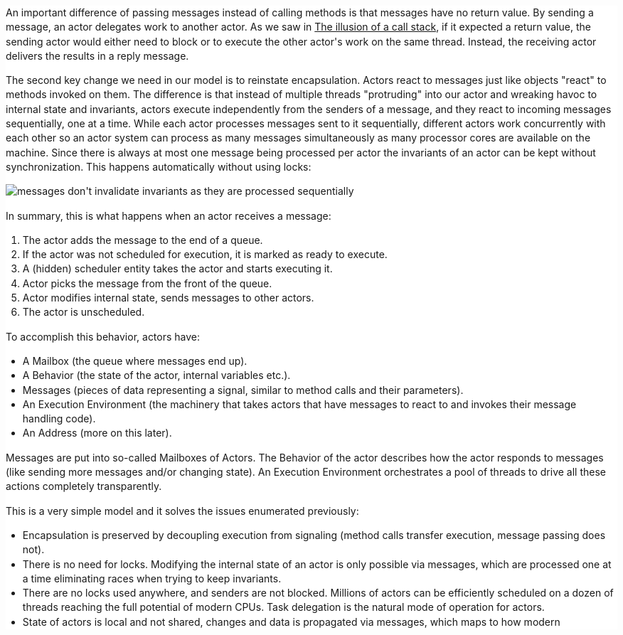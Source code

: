 An important difference of passing messages instead of calling methods is that messages have no return value.
By sending a message, an actor delegates work to another actor. As we saw in [The illusion of a call stack](#the-illusion-of-a-call-stack),
if it expected a return value, the sending actor would either need to block or to execute the other actor's work on the same thread.
Instead, the receiving actor delivers the results in a reply message.

The second key change we need in our model is to reinstate encapsulation. Actors react to messages just like objects
"react" to methods invoked on them. The difference is that instead of multiple threads "protruding" into our actor and
wreaking havoc to internal state and invariants, actors execute independently from the senders of a message, and they
react to incoming messages sequentially, one at a time. While each actor processes messages sent to it sequentially,
different actors work concurrently with each other so an actor system can process as many messages simultaneously
as many processor cores are available on the machine. Since there is always at most one message being processed per actor
the invariants of an actor can be kept without synchronization. This happens automatically without using locks:

![messages don't invalidate invariants as they are processed sequentially](/images/serialized_timeline_invariants.png)

In summary, this is what happens when an actor receives a message:

 1. The actor adds the message to the end of a queue.
 2. If the actor was not scheduled for execution, it is marked as ready to execute.
 3. A (hidden) scheduler entity takes the actor and starts executing it.
 4. Actor picks the message from the front of the queue.
 5. Actor modifies internal state, sends messages to other actors.
 6. The actor is unscheduled.

To accomplish this behavior, actors have:

 * A Mailbox (the queue where messages end up).
 * A Behavior (the state of the actor, internal variables etc.).
 * Messages (pieces of data representing a signal, similar to method calls and their parameters).
 * An Execution Environment (the machinery that takes actors that have messages to react to and invokes
   their message handling code).
 * An Address (more on this later).

Messages are put into so-called Mailboxes of Actors. The Behavior of the actor describes how the actor responds to
messages (like sending more messages and/or changing state). An Execution Environment orchestrates a pool of threads
to drive all these actions completely transparently.

This is a very simple model and it solves the issues enumerated previously:

 * Encapsulation is preserved by decoupling execution from signaling (method calls transfer execution,
   message passing does not).
 * There is no need for locks. Modifying the internal state of an actor is only possible via messages, which are
   processed one at a time eliminating races when trying to keep invariants.
 * There are no locks used anywhere, and senders are not blocked. Millions of actors can be efficiently scheduled on a
   dozen of threads reaching the full potential of modern CPUs. Task delegation is the natural mode of operation for actors.
 * State of actors is local and not shared, changes and data is propagated via messages, which maps to how modern